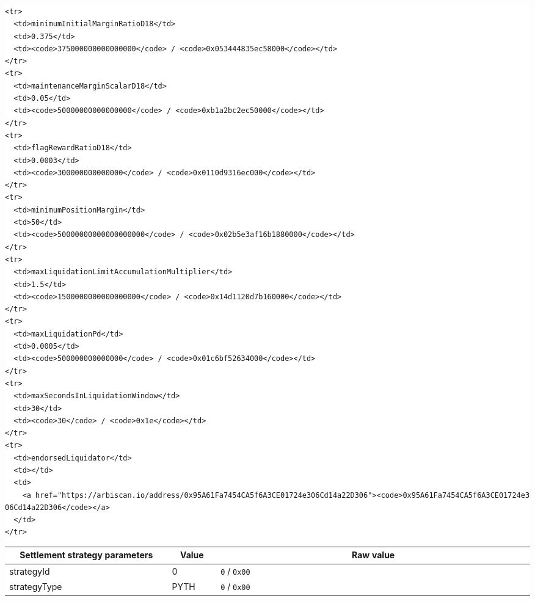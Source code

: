     <tr>
      <td>minimumInitialMarginRatioD18</td>
      <td>0.375</td>
      <td><code>375000000000000000</code> / <code>0x053444835ec58000</code></td>
    </tr>
    <tr>
      <td>maintenanceMarginScalarD18</td>
      <td>0.05</td>
      <td><code>50000000000000000</code> / <code>0xb1a2bc2ec50000</code></td>
    </tr>
    <tr>
      <td>flagRewardRatioD18</td>
      <td>0.0003</td>
      <td><code>300000000000000</code> / <code>0x0110d9316ec000</code></td>
    </tr>
    <tr>
      <td>minimumPositionMargin</td>
      <td>50</td>
      <td><code>50000000000000000000</code> / <code>0x02b5e3af16b1880000</code></td>
    </tr>
    <tr>
      <td>maxLiquidationLimitAccumulationMultiplier</td>
      <td>1.5</td>
      <td><code>1500000000000000000</code> / <code>0x14d1120d7b160000</code></td>
    </tr>
    <tr>
      <td>maxLiquidationPd</td>
      <td>0.0005</td>
      <td><code>500000000000000</code> / <code>0x01c6bf52634000</code></td>
    </tr>
    <tr>
      <td>maxSecondsInLiquidationWindow</td>
      <td>30</td>
      <td><code>30</code> / <code>0x1e</code></td>
    </tr>
    <tr>
      <td>endorsedLiquidator</td>
      <td></td>
      <td>
        <a href="https://arbiscan.io/address/0x95A61Fa7454CA5f6A3CE01724e306Cd14a22D306"><code>0x95A61Fa7454CA5f6A3CE01724e306Cd14a22D306</code></a>
      </td>
    </tr>
  </tbody>
</table>

<table data-full-width="true">
  <thead>
    <tr>
      <th width="400">Settlement strategy parameters</th>
      <th width="100">Value</th>
      <th width="800">Raw value</th>
    </tr>
  </thead>
  <tbody>
    <tr>
      <td>strategyId</td>
      <td>0</td>
      <td><code>0</code> / <code>0x00</code></td>
    </tr>
    <tr>
      <td>strategyType</td>
      <td>PYTH</td>
      <td><code>0</code> / <code>0x00</code></td>